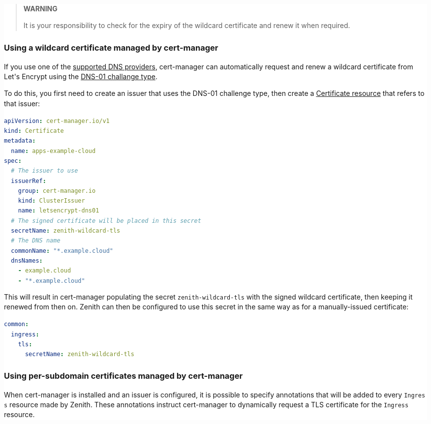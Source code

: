 > **WARNING**
>
> It is your responsibility to check for the expiry of the wildcard certificate and renew it
> when required.

### Using a wildcard certificate managed by cert-manager

If you use one of the
[supported DNS providers](https://cert-manager.io/docs/configuration/acme/dns01/#supported-dns01-providers),
cert-manager can automatically request and renew a wildcard certificate from Let's Encrypt
using the [DNS-01 challange type](https://letsencrypt.org/docs/challenge-types/#dns-01-challenge).

To do this, you first need to create an issuer that uses the DNS-01 challenge type,
then create a [Certificate resource](https://cert-manager.io/docs/usage/certificate/) that
refers to that issuer:

```yaml
apiVersion: cert-manager.io/v1
kind: Certificate
metadata:
  name: apps-example-cloud
spec:
  # The issuer to use
  issuerRef:
    group: cert-manager.io
    kind: ClusterIssuer
    name: letsencrypt-dns01
  # The signed certificate will be placed in this secret
  secretName: zenith-wildcard-tls
  # The DNS name
  commonName: "*.example.cloud"
  dnsNames:
    - example.cloud
    - "*.example.cloud"
```

This will result in cert-manager populating the secret `zenith-wildcard-tls` with the signed
wildcard certificate, then keeping it renewed from then on. Zenith can then be configured
to use this secret in the same way as for a manually-issued certificate:

```yaml
common:
  ingress:
    tls:
      secretName: zenith-wildcard-tls
```

### Using per-subdomain certificates managed by cert-manager

When cert-manager is installed and an issuer is configured, it is possible to specify
annotations that will be added to every `Ingress` resource made by Zenith. These annotations
instruct cert-manager to dynamically request a TLS certificate for the `Ingress` resource.
